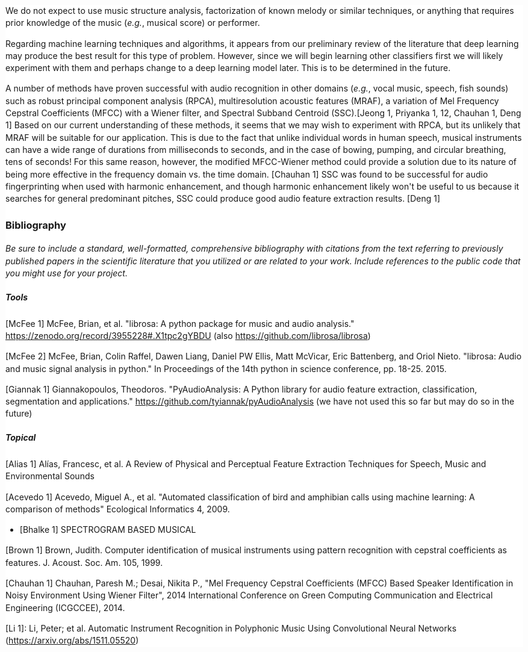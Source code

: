 We do not expect to use music structure analysis, factorization of known melody or similar techniques, or anything that requires prior knowledge of the music (*e.g.*, musical score) or performer.

Regarding machine learning techniques and algorithms, it appears from our preliminary review of the literature that deep learning may produce the best result for this type of problem. However, since we will begin learning other classifiers first we will likely experiment with them and perhaps change to a deep learning model later. This is to be determined in the future.
  
A number of methods have proven successful with audio recognition in other domains (*e.g.*, vocal music, speech, fish sounds) such as robust principal component analysis (RPCA), multiresolution acoustic features (MRAF), a variation of Mel Frequency Cepstral Coefficients (MFCC) with a Wiener filter, and Spectral Subband Centroid (SSC).[Jeong 1, Priyanka 1, 12, Chauhan 1, Deng 1] Based on our current understanding of these methods, it seems that we may wish to experiment with RPCA, but its unlikely that MRAF will be suitable for our application. This is due to the fact that unlike individual words in human speech, musical instruments can have a wide range of durations from milliseconds to seconds, and in the case of bowing, pumping, and circular breathing, tens of seconds! For this same reason, however, the modified MFCC-Wiener method could provide a solution due to its nature of being more effective in the frequency domain vs. the time domain. [Chauhan 1] SSC was found to be successful for audio fingerprinting when used with harmonic enhancement, and though harmonic enhancement likely won't be useful to us because it searches for general predominant pitches, SSC could produce good audio feature extraction results. [Deng 1]

### Bibliography

*Be sure to include a standard, well-formatted, comprehensive bibliography with citations from the text referring to previously published papers in the scientific literature that you utilized or are related to your work. Include references to the public code that you might use for your project.*

##### Tools

[McFee 1] McFee, Brian, et al. "librosa: A python package for music and audio analysis." https://zenodo.org/record/3955228#.X1tpc2gYBDU (also https://github.com/librosa/librosa)

[McFee 2] McFee, Brian, Colin Raffel, Dawen Liang, Daniel PW Ellis, Matt McVicar, Eric Battenberg, and Oriol Nieto. "librosa: Audio and music signal analysis in python." In Proceedings of the 14th python in science conference, pp. 18-25. 2015.

[Giannak 1] Giannakopoulos, Theodoros. "PyAudioAnalysis: A Python library for audio feature extraction, classification, segmentation and applications." https://github.com/tyiannak/pyAudioAnalysis (we have not used this so far but may do so in the future)

##### Topical

[Alias 1] Alías, Francesc, et al. A Review of Physical and Perceptual Feature Extraction Techniques for Speech, Music and Environmental Sounds

[Acevedo 1] Acevedo, Miguel A., et al. "Automated classification of bird and amphibian calls using machine learning: A comparison of methods" Ecological Informatics 4, 2009.

* [Bhalke 1] SPECTROGRAM BASED MUSICAL

[Brown 1] Brown, Judith. Computer identification of musical instruments using pattern recognition with cepstral coefficients as features. J. Acoust. Soc. Am. 105, 1999.

[Chauhan 1] Chauhan, Paresh M.; Desai, Nikita P., "Mel Frequency Cepstral Coefficients (MFCC) Based Speaker Identification in Noisy Environment Using Wiener Filter", 2014 International Conference on Green Computing Communication and Electrical Engineering (ICGCCEE), 2014.


[Li 1]: Li, Peter; et al. Automatic Instrument Recognition in Polyphonic Music Using Convolutional Neural Networks (https://arxiv.org/abs/1511.05520)